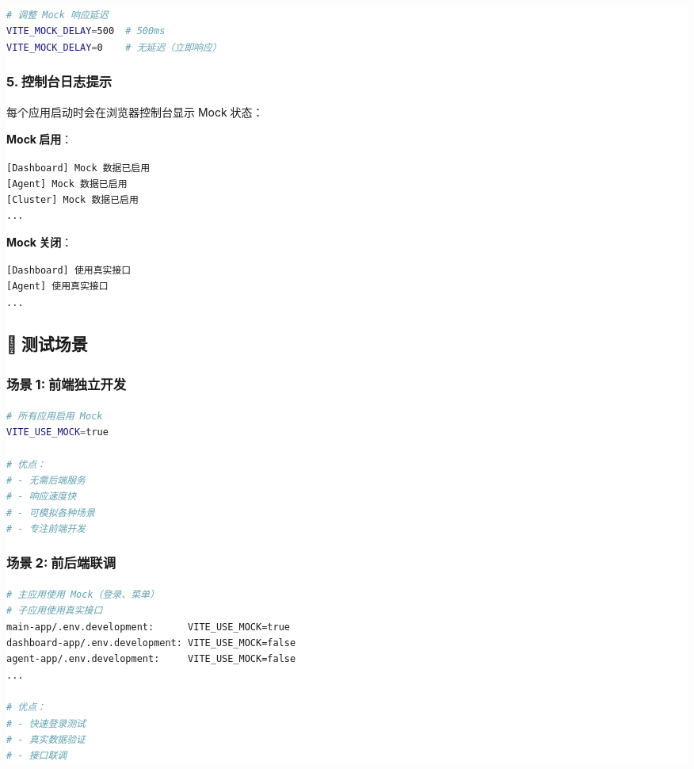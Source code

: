 ```bash
# 调整 Mock 响应延迟
VITE_MOCK_DELAY=500  # 500ms
VITE_MOCK_DELAY=0    # 无延迟（立即响应）
```

### 5. 控制台日志提示

每个应用启动时会在浏览器控制台显示 Mock 状态：

**Mock 启用**：
```
[Dashboard] Mock 数据已启用
[Agent] Mock 数据已启用
[Cluster] Mock 数据已启用
...
```

**Mock 关闭**：
```
[Dashboard] 使用真实接口
[Agent] 使用真实接口
...
```

## 🧪 测试场景

### 场景 1: 前端独立开发

```bash
# 所有应用启用 Mock
VITE_USE_MOCK=true

# 优点：
# - 无需后端服务
# - 响应速度快
# - 可模拟各种场景
# - 专注前端开发
```

### 场景 2: 前后端联调

```bash
# 主应用使用 Mock（登录、菜单）
# 子应用使用真实接口
main-app/.env.development:      VITE_USE_MOCK=true
dashboard-app/.env.development: VITE_USE_MOCK=false
agent-app/.env.development:     VITE_USE_MOCK=false
...

# 优点：
# - 快速登录测试
# - 真实数据验证
# - 接口联调
```
